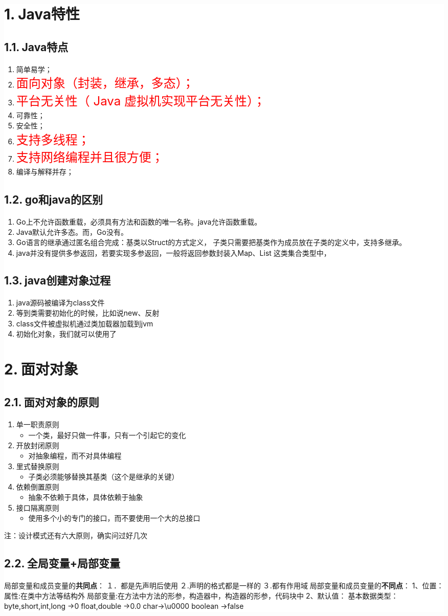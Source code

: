 # 1. Java特性

## 1.1. Java特点

1. 简单易学；
2. <font color=red size='5'>⾯向对象（封装，继承，多态）；</font>
3. <font color=red size='5'>平台⽆关性（ Java 虚拟机实现平台⽆关性）；</font>
4. 可靠性；
5. 安全性；
6. <font color=red size='5'>⽀持多线程；</font>
7. <font color=red size='5'>⽀持⽹络编程并且很⽅便；</font>
8. 编译与解释并存；

## 1.2. go和java的区别

1. Go上不允许函数重载，必须具有方法和函数的唯一名称。java允许函数重载。
2. Java默认允许多态。而，Go没有。
3. Go语言的继承通过匿名组合完成：基类以Struct的方式定义，
   子类只需要把基类作为成员放在子类的定义中，支持多继承。
4. java并没有提供多参返回，若要实现多参返回，一般将返回参数封装入Map、List 这类集合类型中，

## 1.3. java创建对象过程

1. java源码被编译为class文件
2. 等到类需要初始化的时候，比如说new、反射
3. class文件被虚拟机通过类加载器加载到jvm
4. 初始化对象，我们就可以使用了

# 2. 面对对象

## 2.1. 面对对象的原则

1. 单一职责原则
   * 一个类，最好只做一件事，只有一个引起它的变化
2. 开放封闭原则
   * 对抽象编程，而不对具体编程
3. 里式替换原则
   * 子类必须能够替换其基类（这个是继承的关键）
4. 依赖倒置原则
   * 抽象不依赖于具体，具体依赖于抽象
5. 接口隔离原则
   * 使用多个小的专门的接口，而不要使用一个大的总接口

注：设计模式还有六大原则，确实问过好几次

## 2.2. 全局变量+局部变量

局部变量和成员变量的**共同点**：
   １．都是先声明后使用
   ２.声明的格式都是一样的
   ３.都有作用域
局部变量和成员变量的**不同点**：
   1、位置：
      属性:在类中方法等结构外
      局部变量:在方法中方法的形参，构造器中，构造器的形参，代码块中
   2、默认值：
      基本数据类型：byte,short,int,long ->0
                  float,double ->0.0
                  char->\u0000
                  boolean ->false